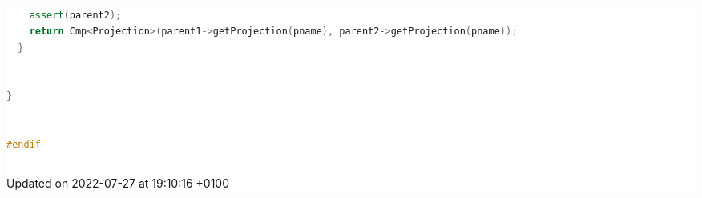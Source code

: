 ```cpp
    assert(parent2);
    return Cmp<Projection>(parent1->getProjection(pname), parent2->getProjection(pname));
  }


}


#endif
```


-------------------------------

Updated on 2022-07-27 at 19:10:16 +0100
